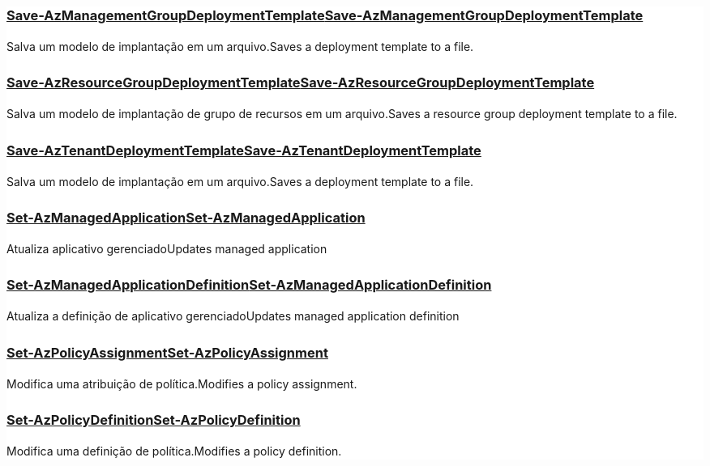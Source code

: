 ### [<span data-ttu-id="5f373-315">Save-AzManagementGroupDeploymentTemplate</span><span class="sxs-lookup"><span data-stu-id="5f373-315">Save-AzManagementGroupDeploymentTemplate</span></span>](Save-AzManagementGroupDeploymentTemplate.md)
<span data-ttu-id="5f373-316">Salva um modelo de implantação em um arquivo.</span><span class="sxs-lookup"><span data-stu-id="5f373-316">Saves a deployment template to a file.</span></span>

### [<span data-ttu-id="5f373-317">Save-AzResourceGroupDeploymentTemplate</span><span class="sxs-lookup"><span data-stu-id="5f373-317">Save-AzResourceGroupDeploymentTemplate</span></span>](Save-AzResourceGroupDeploymentTemplate.md)
<span data-ttu-id="5f373-318">Salva um modelo de implantação de grupo de recursos em um arquivo.</span><span class="sxs-lookup"><span data-stu-id="5f373-318">Saves a resource group deployment template to a file.</span></span>

### [<span data-ttu-id="5f373-319">Save-AzTenantDeploymentTemplate</span><span class="sxs-lookup"><span data-stu-id="5f373-319">Save-AzTenantDeploymentTemplate</span></span>](Save-AzTenantDeploymentTemplate.md)
<span data-ttu-id="5f373-320">Salva um modelo de implantação em um arquivo.</span><span class="sxs-lookup"><span data-stu-id="5f373-320">Saves a deployment template to a file.</span></span>

### [<span data-ttu-id="5f373-321">Set-AzManagedApplication</span><span class="sxs-lookup"><span data-stu-id="5f373-321">Set-AzManagedApplication</span></span>](Set-AzManagedApplication.md)
<span data-ttu-id="5f373-322">Atualiza aplicativo gerenciado</span><span class="sxs-lookup"><span data-stu-id="5f373-322">Updates managed application</span></span>

### [<span data-ttu-id="5f373-323">Set-AzManagedApplicationDefinition</span><span class="sxs-lookup"><span data-stu-id="5f373-323">Set-AzManagedApplicationDefinition</span></span>](Set-AzManagedApplicationDefinition.md)
<span data-ttu-id="5f373-324">Atualiza a definição de aplicativo gerenciado</span><span class="sxs-lookup"><span data-stu-id="5f373-324">Updates managed application definition</span></span>

### [<span data-ttu-id="5f373-325">Set-AzPolicyAssignment</span><span class="sxs-lookup"><span data-stu-id="5f373-325">Set-AzPolicyAssignment</span></span>](Set-AzPolicyAssignment.md)
<span data-ttu-id="5f373-326">Modifica uma atribuição de política.</span><span class="sxs-lookup"><span data-stu-id="5f373-326">Modifies a policy assignment.</span></span>

### [<span data-ttu-id="5f373-327">Set-AzPolicyDefinition</span><span class="sxs-lookup"><span data-stu-id="5f373-327">Set-AzPolicyDefinition</span></span>](Set-AzPolicyDefinition.md)
<span data-ttu-id="5f373-328">Modifica uma definição de política.</span><span class="sxs-lookup"><span data-stu-id="5f373-328">Modifies a policy definition.</span></span>
